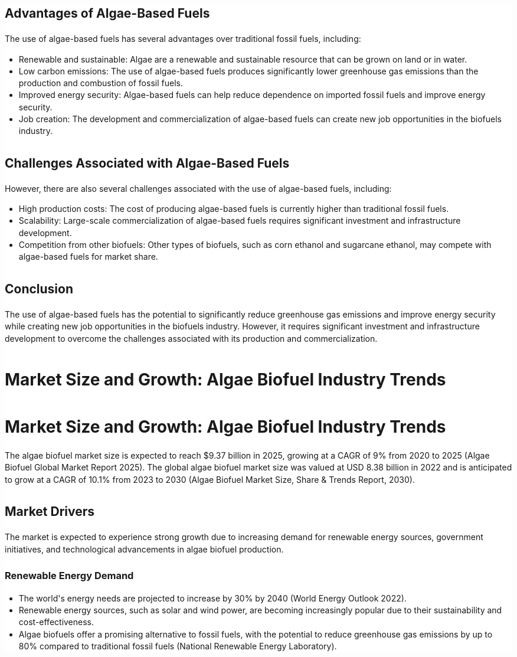 ## Advantages of Algae-Based Fuels
The use of algae-based fuels has several advantages over traditional fossil fuels, including:
*   Renewable and sustainable: Algae are a renewable and sustainable resource that can be grown on land or in water.
*   Low carbon emissions: The use of algae-based fuels produces significantly lower greenhouse gas emissions than the production and combustion of fossil fuels.
*   Improved energy security: Algae-based fuels can help reduce dependence on imported fossil fuels and improve energy security.
*   Job creation: The development and commercialization of algae-based fuels can create new job opportunities in the biofuels industry.

## Challenges Associated with Algae-Based Fuels
However, there are also several challenges associated with the use of algae-based fuels, including:
*   High production costs: The cost of producing algae-based fuels is currently higher than traditional fossil fuels.
*   Scalability: Large-scale commercialization of algae-based fuels requires significant investment and infrastructure development.
*   Competition from other biofuels: Other types of biofuels, such as corn ethanol and sugarcane ethanol, may compete with algae-based fuels for market share.

## Conclusion
The use of algae-based fuels has the potential to significantly reduce greenhouse gas emissions and improve energy security while creating new job opportunities in the biofuels industry. However, it requires significant investment and infrastructure development to overcome the challenges associated with its production and commercialization.

# Market Size and Growth: Algae Biofuel Industry Trends

# Market Size and Growth: Algae Biofuel Industry Trends

The algae biofuel market size is expected to reach $9.37 billion in 2025, growing at a CAGR of 9% from 2020 to 2025 (Algae Biofuel Global Market Report 2025). The global algae biofuel market size was valued at USD 8.38 billion in 2022 and is anticipated to grow at a CAGR of 10.1% from 2023 to 2030 (Algae Biofuel Market Size, Share & Trends Report, 2030).

## Market Drivers

The market is expected to experience strong growth due to increasing demand for renewable energy sources, government initiatives, and technological advancements in algae biofuel production.

### Renewable Energy Demand

* The world's energy needs are projected to increase by 30% by 2040 (World Energy Outlook 2022).
* Renewable energy sources, such as solar and wind power, are becoming increasingly popular due to their sustainability and cost-effectiveness.
* Algae biofuels offer a promising alternative to fossil fuels, with the potential to reduce greenhouse gas emissions by up to 80% compared to traditional fossil fuels (National Renewable Energy Laboratory).
